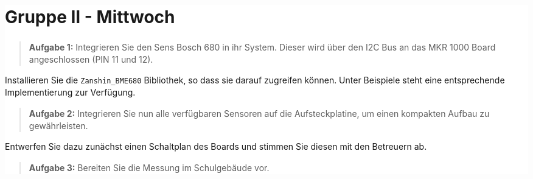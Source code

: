 ```c                   ShowPosition.ino
```


# Gruppe II - Mittwoch

> **Aufgabe 1:** Integrieren Sie den Sens Bosch 680 in ihr System. Dieser wird über den I2C Bus an das MKR 1000 Board angeschlossen (PIN 11 und 12).

Installieren Sie die `Zanshin_BME680` Bibliothek, so dass sie darauf zugreifen können. Unter Beispiele steht eine entsprechende Implementierung zur Verfügung.

> **Aufgabe 2:** Integrieren Sie nun alle verfügbaren Sensoren auf die Aufsteckplatine, um einen kompakten Aufbau zu gewährleisten.

Entwerfen Sie dazu
zunächst einen Schaltplan des Boards und stimmen Sie diesen mit den Betreuern ab.

> **Aufgabe 3:** Bereiten Sie die Messung im Schulgebäude vor.
